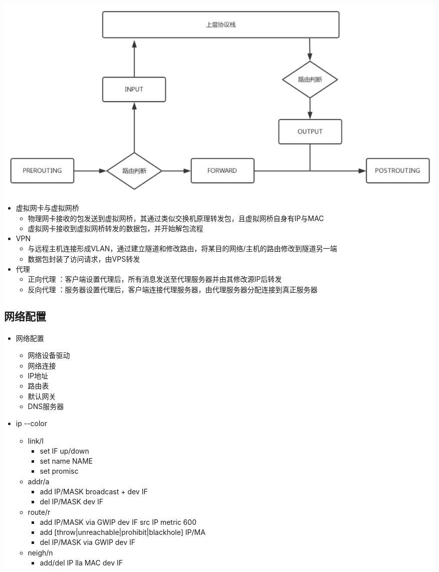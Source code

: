 ![图片来自网络](../images/netfilter.jpg)
* 虚拟网卡与虚拟网桥
    * 物理网卡接收的包发送到虚拟网桥，其通过类似交换机原理转发包，且虚拟网桥自身有IP与MAC
    * 虚拟网卡接收到虚拟网桥转发的数据包，并开始解包流程
* VPN
    * 与远程主机连接形成VLAN，通过建立隧道和修改路由，将某目的网络/主机的路由修改到隧道另一端
    * 数据包封装了访问请求，由VPS转发
* 代理
    * 正向代理   ：客户端设置代理后，所有消息发送至代理服务器并由其修改源IP后转发
    * 反向代理   ：服务器设置代理后，客户端连接代理服务器，由代理服务器分配连接到真正服务器


## 网络配置
* 网络配置
    * 网络设备驱动
    * 网络连接
    * IP地址
    * 路由表
    * 默认网关
    * DNS服务器


* ip --color
    * link/l
        * set IF up/down
        * set name NAME
        * set promisc
    * addr/a
        * add IP/MASK  broadcast +  dev IF
        * del IP/MASK  dev IF
    * route/r
        * add IP/MASK  via GWIP  dev IF  src IP  metric 600
        * add [throw|unreachable|prohibit|blackhole] IP/MA
        * del IP/MASK  via GWIP  dev IF
    * neigh/n
        * add/del IP  lla MAC  dev IF
